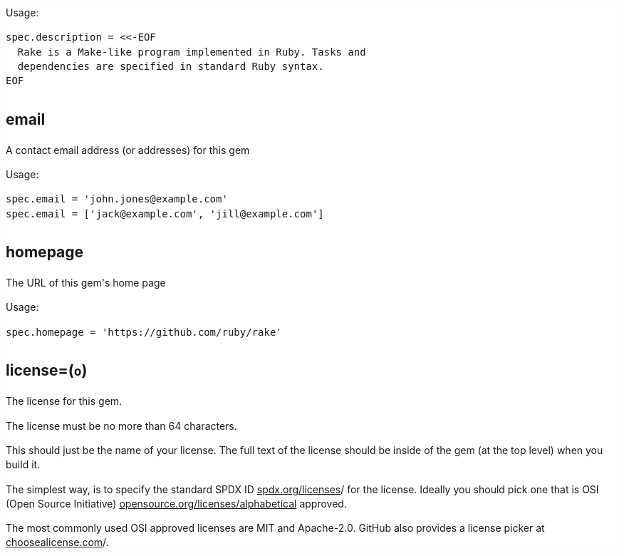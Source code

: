 <p>Usage:</p>

<pre class="ruby"><span class="ruby-identifier">spec</span>.<span class="ruby-identifier">description</span> = <span class="ruby-identifier">&lt;&lt;-EOF</span>
<span class="ruby-value">  Rake is a Make-like program implemented in Ruby. Tasks and
  dependencies are specified in standard Ruby syntax.
</span><span class="ruby-identifier">EOF</span>
</pre>

<a id="email"> </a>

## email

<p>A contact email address (or addresses) for this gem</p>

<p>Usage:</p>

<pre class="ruby"><span class="ruby-identifier">spec</span>.<span class="ruby-identifier">email</span> = <span class="ruby-string">&#39;john.jones@example.com&#39;</span>
<span class="ruby-identifier">spec</span>.<span class="ruby-identifier">email</span> = [<span class="ruby-string">&#39;jack@example.com&#39;</span>, <span class="ruby-string">&#39;jill@example.com&#39;</span>]
</pre>

<a id="homepage"> </a>

## homepage

<p>The URL of this gem&#39;s home page</p>

<p>Usage:</p>

<pre class="ruby"><span class="ruby-identifier">spec</span>.<span class="ruby-identifier">homepage</span> = <span class="ruby-string">&#39;https://github.com/ruby/rake&#39;</span>
</pre>

<a id="license="> </a>

## license=(`o`)

<p>The license for this gem.</p>

<p>The license must be no more than 64 characters.</p>

<p>This should just be the name of your license. The full text of the license
should be inside of the gem (at the top level) when you build it.</p>

<p>The simplest way, is to specify the standard SPDX ID <a
href="https://spdx.org/licenses">spdx.org/licenses</a>/ for the license.
Ideally you should pick one that is OSI (Open Source Initiative) <a
href="http://opensource.org/licenses/alphabetical">opensource.org/licenses/alphabetical</a>
approved.</p>

<p>The most commonly used OSI approved licenses are MIT and Apache-2.0. GitHub
also provides a license picker at <a
href="http://choosealicense.com">choosealicense.com</a>/.</p>
